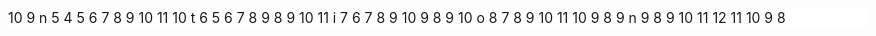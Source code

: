 10
9
n
5
4
5
6
7
8
9
10
11
10
t
6
5
6
7
8
9
8
9
10
11
i
7
6
7
8
9
10
9
8
9
10
o
8
7
8
9
10
11
10
9
8
9
n
9
8
9
10
11
12
11
10
9
8
